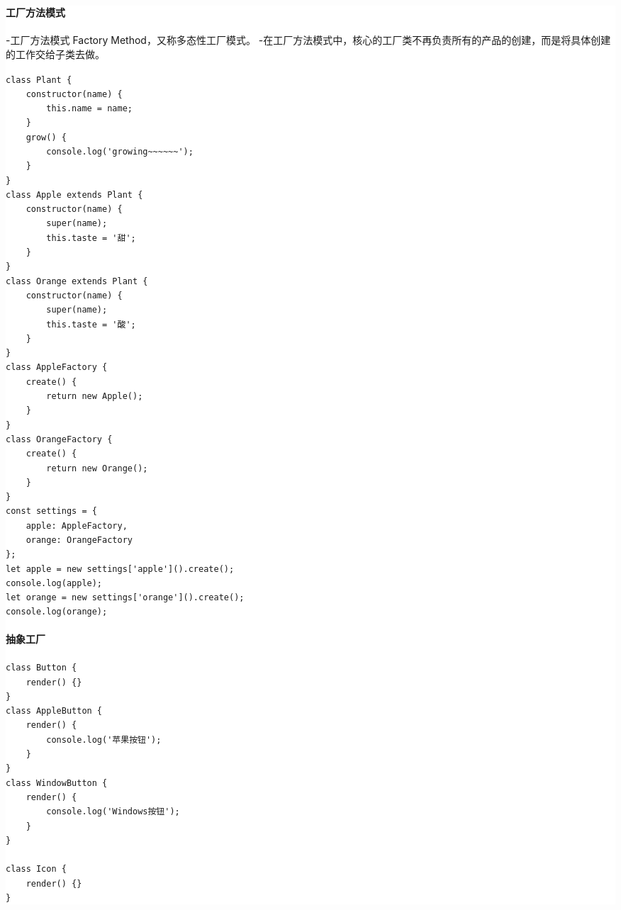 
#### 工厂方法模式

-工厂方法模式 Factory Method，又称多态性工厂模式。 -在工厂方法模式中，核心的工厂类不再负责所有的产品的创建，而是将具体创建的工作交给子类去做。

```code
class Plant {
    constructor(name) {
        this.name = name;
    }
    grow() {
        console.log('growing~~~~~~');
    }
}
class Apple extends Plant {
    constructor(name) {
        super(name);
        this.taste = '甜';
    }
}
class Orange extends Plant {
    constructor(name) {
        super(name);
        this.taste = '酸';
    }
}
class AppleFactory {
    create() {
        return new Apple();
    }
}
class OrangeFactory {
    create() {
        return new Orange();
    }
}
const settings = {
    apple: AppleFactory,
    orange: OrangeFactory
};
let apple = new settings['apple']().create();
console.log(apple);
let orange = new settings['orange']().create();
console.log(orange);
```

#### 抽象工厂

```code
class Button {
    render() {}
}
class AppleButton {
    render() {
        console.log('苹果按钮');
    }
}
class WindowButton {
    render() {
        console.log('Windows按钮');
    }
}

class Icon {
    render() {}
}
```